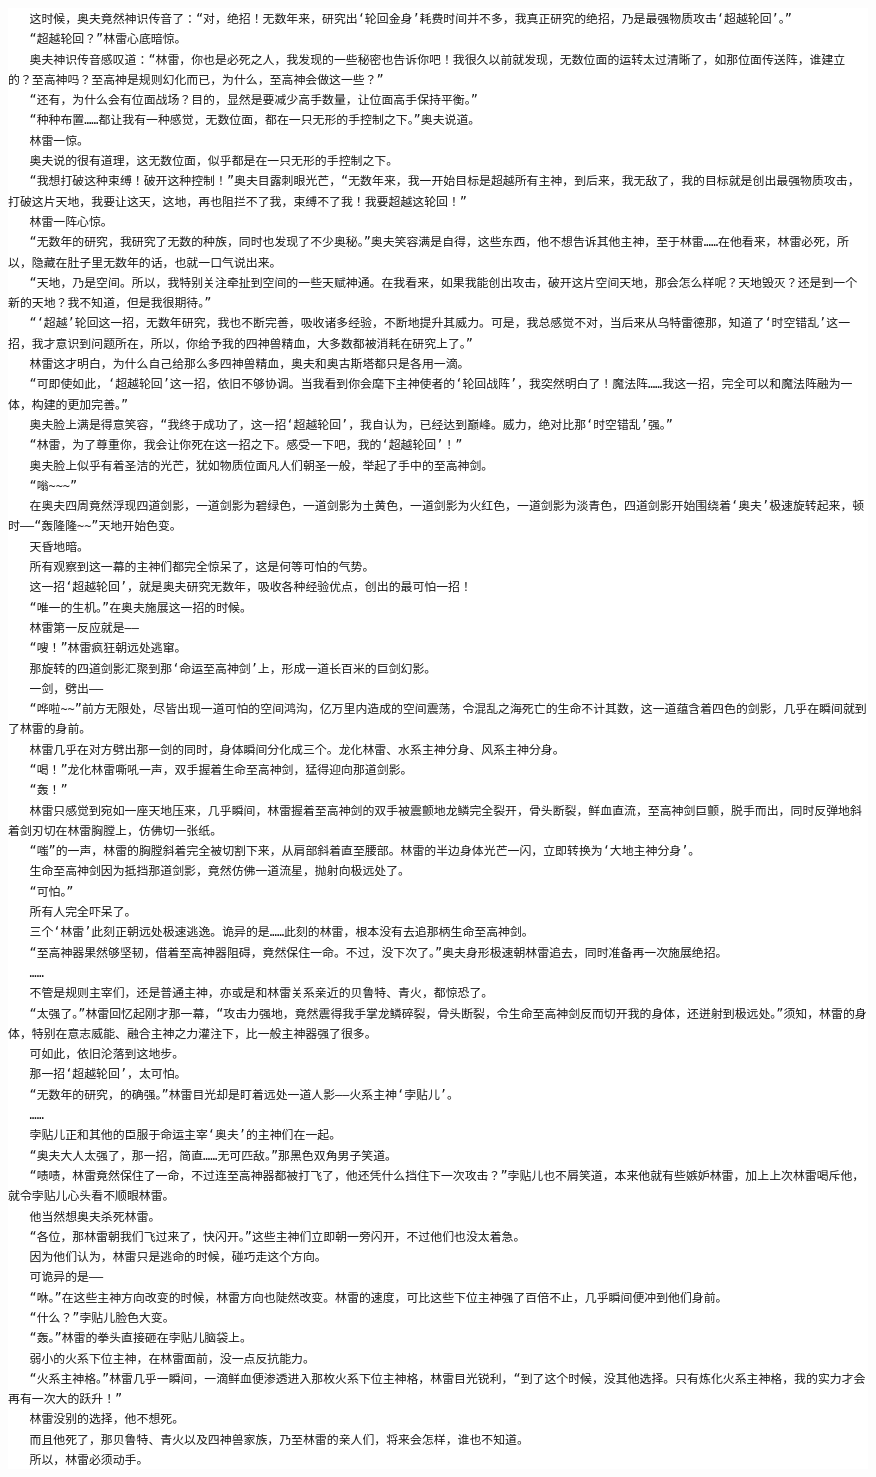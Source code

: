        这时候，奥夫竟然神识传音了：“对，绝招！无数年来，研究出‘轮回金身’耗费时间并不多，我真正研究的绝招，乃是最强物质攻击‘超越轮回’。”
       “超越轮回？”林雷心底暗惊。
       奥夫神识传音感叹道：“林雷，你也是必死之人，我发现的一些秘密也告诉你吧！我很久以前就发现，无数位面的运转太过清晰了，如那位面传送阵，谁建立的？至高神吗？至高神是规则幻化而已，为什么，至高神会做这一些？”
       “还有，为什么会有位面战场？目的，显然是要减少高手数量，让位面高手保持平衡。”
       “种种布置……都让我有一种感觉，无数位面，都在一只无形的手控制之下。”奥夫说道。
       林雷一惊。
       奥夫说的很有道理，这无数位面，似乎都是在一只无形的手控制之下。
       “我想打破这种束缚！破开这种控制！”奥夫目露刺眼光芒，“无数年来，我一开始目标是超越所有主神，到后来，我无敌了，我的目标就是创出最强物质攻击，打破这片天地，我要让这天，这地，再也阻拦不了我，束缚不了我！我要超越这轮回！”
       林雷一阵心惊。
       “无数年的研究，我研究了无数的种族，同时也发现了不少奥秘。”奥夫笑容满是自得，这些东西，他不想告诉其他主神，至于林雷……在他看来，林雷必死，所以，隐藏在肚子里无数年的话，也就一口气说出来。
       “天地，乃是空间。所以，我特别关注牵扯到空间的一些天赋神通。在我看来，如果我能创出攻击，破开这片空间天地，那会怎么样呢？天地毁灭？还是到一个新的天地？我不知道，但是我很期待。”
       “‘超越’轮回这一招，无数年研究，我也不断完善，吸收诸多经验，不断地提升其威力。可是，我总感觉不对，当后来从乌特雷德那，知道了‘时空错乱’这一招，我才意识到问题所在，所以，你给予我的四神兽精血，大多数都被消耗在研究上了。”
       林雷这才明白，为什么自己给那么多四神兽精血，奥夫和奥古斯塔都只是各用一滴。
       “可即使如此，‘超越轮回’这一招，依旧不够协调。当我看到你会麾下主神使者的‘轮回战阵’，我突然明白了！魔法阵……我这一招，完全可以和魔法阵融为一体，构建的更加完善。”
       奥夫脸上满是得意笑容，“我终于成功了，这一招‘超越轮回’，我自认为，已经达到巅峰。威力，绝对比那‘时空错乱’强。”
       “林雷，为了尊重你，我会让你死在这一招之下。感受一下吧，我的‘超越轮回’！”
       奥夫脸上似乎有着圣洁的光芒，犹如物质位面凡人们朝圣一般，举起了手中的至高神剑。
       “嗡~~~”
       在奥夫四周竟然浮现四道剑影，一道剑影为碧绿色，一道剑影为土黄色，一道剑影为火红色，一道剑影为淡青色，四道剑影开始围绕着‘奥夫’极速旋转起来，顿时——“轰隆隆~~”天地开始色变。
       天昏地暗。
       所有观察到这一幕的主神们都完全惊呆了，这是何等可怕的气势。
       这一招‘超越轮回’，就是奥夫研究无数年，吸收各种经验优点，创出的最可怕一招！
       “唯一的生机。”在奥夫施展这一招的时候。
       林雷第一反应就是——
       “嗖！”林雷疯狂朝远处逃窜。
       那旋转的四道剑影汇聚到那‘命运至高神剑’上，形成一道长百米的巨剑幻影。
       一剑，劈出——
       “哗啦~~”前方无限处，尽皆出现一道可怕的空间鸿沟，亿万里内造成的空间震荡，令混乱之海死亡的生命不计其数，这一道蕴含着四色的剑影，几乎在瞬间就到了林雷的身前。
       林雷几乎在对方劈出那一剑的同时，身体瞬间分化成三个。龙化林雷、水系主神分身、风系主神分身。
       “喝！”龙化林雷嘶吼一声，双手握着生命至高神剑，猛得迎向那道剑影。
       “轰！”
       林雷只感觉到宛如一座天地压来，几乎瞬间，林雷握着至高神剑的双手被震颤地龙鳞完全裂开，骨头断裂，鲜血直流，至高神剑巨颤，脱手而出，同时反弹地斜着剑刃切在林雷胸膛上，仿佛切一张纸。
       “嗤”的一声，林雷的胸膛斜着完全被切割下来，从肩部斜着直至腰部。林雷的半边身体光芒一闪，立即转换为‘大地主神分身’。
       生命至高神剑因为抵挡那道剑影，竟然仿佛一道流星，抛射向极远处了。
       “可怕。”
       所有人完全吓呆了。
       三个‘林雷’此刻正朝远处极速逃逸。诡异的是……此刻的林雷，根本没有去追那柄生命至高神剑。
       “至高神器果然够坚韧，借着至高神器阻碍，竟然保住一命。不过，没下次了。”奥夫身形极速朝林雷追去，同时准备再一次施展绝招。
       ……
       不管是规则主宰们，还是普通主神，亦或是和林雷关系亲近的贝鲁特、青火，都惊恐了。
       “太强了。”林雷回忆起刚才那一幕，“攻击力强地，竟然震得我手掌龙鳞碎裂，骨头断裂，令生命至高神剑反而切开我的身体，还迸射到极远处。”须知，林雷的身体，特别在意志威能、融合主神之力灌注下，比一般主神器强了很多。
       可如此，依旧沦落到这地步。
       那一招‘超越轮回’，太可怕。
       “无数年的研究，的确强。”林雷目光却是盯着远处一道人影——火系主神‘孛贴儿’。
       ……
       孛贴儿正和其他的臣服于命运主宰‘奥夫’的主神们在一起。
       “奥夫大人太强了，那一招，简直……无可匹敌。”那黑色双角男子笑道。
       “啧啧，林雷竟然保住了一命，不过连至高神器都被打飞了，他还凭什么挡住下一次攻击？”孛贴儿也不屑笑道，本来他就有些嫉妒林雷，加上上次林雷喝斥他，就令孛贴儿心头看不顺眼林雷。
       他当然想奥夫杀死林雷。
       “各位，那林雷朝我们飞过来了，快闪开。”这些主神们立即朝一旁闪开，不过他们也没太着急。
       因为他们认为，林雷只是逃命的时候，碰巧走这个方向。
       可诡异的是——
       “咻。”在这些主神方向改变的时候，林雷方向也陡然改变。林雷的速度，可比这些下位主神强了百倍不止，几乎瞬间便冲到他们身前。
       “什么？”孛贴儿脸色大变。
       “轰。”林雷的拳头直接砸在孛贴儿脑袋上。
       弱小的火系下位主神，在林雷面前，没一点反抗能力。
       “火系主神格。”林雷几乎一瞬间，一滴鲜血便渗透进入那枚火系下位主神格，林雷目光锐利，“到了这个时候，没其他选择。只有炼化火系主神格，我的实力才会再有一次大的跃升！”
       林雷没别的选择，他不想死。
       而且他死了，那贝鲁特、青火以及四神兽家族，乃至林雷的亲人们，将来会怎样，谁也不知道。
       所以，林雷必须动手。